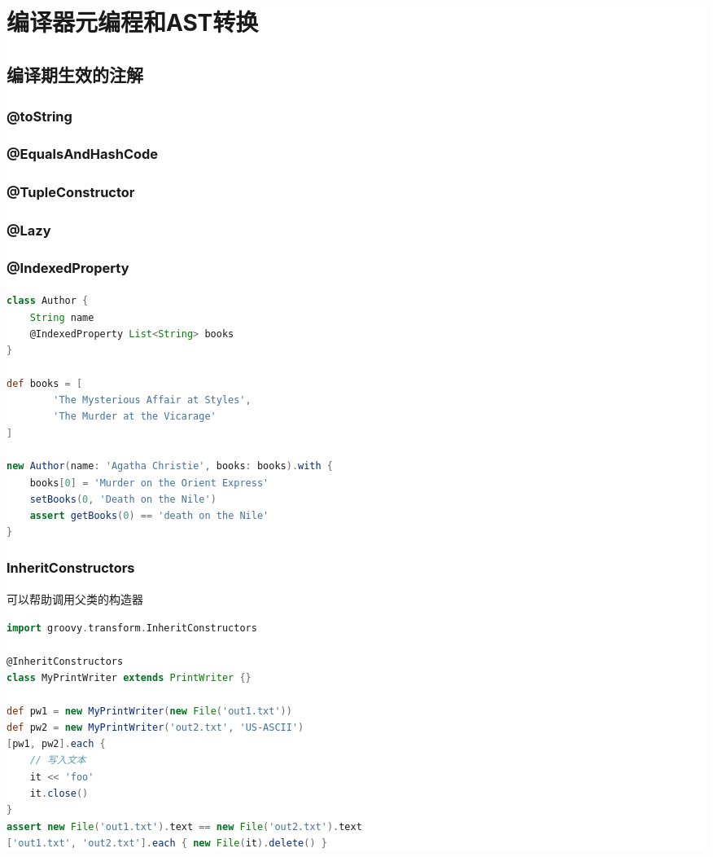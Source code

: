 # 编译器元编程和AST转换

## 编译期生效的注解

### @toString

### @EqualsAndHashCode

### @TupleConstructor

### @Lazy

### @IndexedProperty

```groovy
class Author {
    String name
    @IndexedProperty List<String> books
}

def books = [
        'The Mysterious Affair at Styles',
        'The Murder at the Vicarage'
]

new Author(name: 'Agatha Christie', books: books).with {
    books[0] = 'Murder on the Orient Express'
    setBooks(0, 'Death on the Nile')
    assert getBooks(0) == 'death on the Nile'
}
```

### InheritConstructors

可以帮助调用父类的构造器

```groovy
import groovy.transform.InheritConstructors

@InheritConstructors
class MyPrintWriter extends PrintWriter {}

def pw1 = new MyPrintWriter(new File('out1.txt'))
def pw2 = new MyPrintWriter('out2.txt', 'US-ASCII')
[pw1, pw2].each {
    // 写入文本
    it << 'foo'
    it.close()
}
assert new File('out1.txt').text == new File('out2.txt').text
['out1.txt', 'out2.txt'].each { new File(it).delete() }
```
